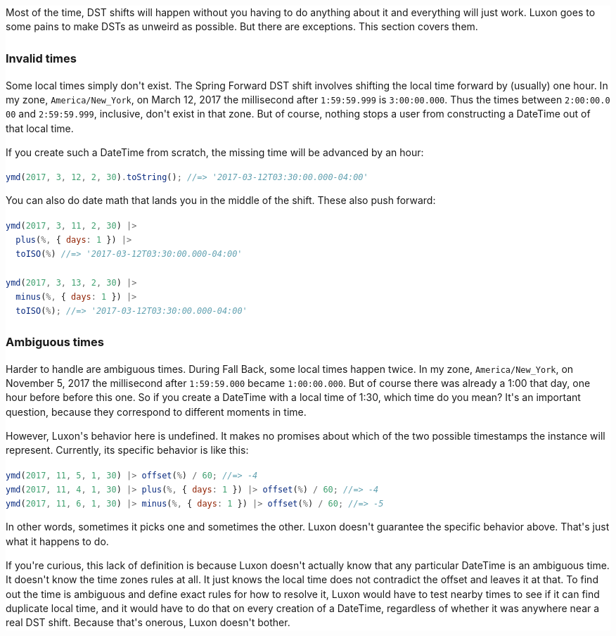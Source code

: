 Most of the time, DST shifts will happen without you having to do anything about it and everything will just work. Luxon goes to some pains to make DSTs as unweird as possible. But there are exceptions. This section covers them.

### Invalid times

Some local times simply don't exist. The Spring Forward DST shift involves shifting the local time forward by (usually) one hour. In my zone, `America/New_York`, on March 12, 2017 the millisecond after `1:59:59.999` is `3:00:00.000`. Thus the times between `2:00:00.000` and `2:59:59.999`, inclusive, don't exist in that zone. But of course, nothing stops a user from constructing a DateTime out of that local time.

If you create such a DateTime from scratch, the missing time will be advanced by an hour:

```js
ymd(2017, 3, 12, 2, 30).toString(); //=> '2017-03-12T03:30:00.000-04:00'
```

You can also do date math that lands you in the middle of the shift. These also push forward:

```js
ymd(2017, 3, 11, 2, 30) |>
  plus(%, { days: 1 }) |>
  toISO(%) //=> '2017-03-12T03:30:00.000-04:00'

ymd(2017, 3, 13, 2, 30) |>
  minus(%, { days: 1 }) |> 
  toISO(%); //=> '2017-03-12T03:30:00.000-04:00'
```

### Ambiguous times

Harder to handle are ambiguous times. During Fall Back, some local times happen twice. In my zone, `America/New_York`, on November 5, 2017 the millisecond after `1:59:59.000` became `1:00:00.000`. But of course there was already a 1:00 that day, one hour before before this one. So if you create a DateTime with a local time of 1:30, which time do you mean? It's an important question, because they correspond to different moments in time.

However, Luxon's behavior here is undefined. It makes no promises about which of the two possible timestamps the instance will represent. Currently, its specific behavior is like this:

```js
ymd(2017, 11, 5, 1, 30) |> offset(%) / 60; //=> -4
ymd(2017, 11, 4, 1, 30) |> plus(%, { days: 1 }) |> offset(%) / 60; //=> -4
ymd(2017, 11, 6, 1, 30) |> minus(%, { days: 1 }) |> offset(%) / 60; //=> -5
```

In other words, sometimes it picks one and sometimes the other. Luxon doesn't guarantee the specific behavior above. That's just what it happens to do.

If you're curious, this lack of definition is because Luxon doesn't actually know that any particular DateTime is an ambiguous time. It doesn't know the time zones rules at all. It just knows the local time does not contradict the offset and leaves it at that. To find out the time is ambiguous and define exact rules for how to resolve it, Luxon would have to test nearby times to see if it can find duplicate local time, and it would have to do that on every creation of a DateTime, regardless of whether it was anywhere near a real DST shift. Because that's onerous, Luxon doesn't bother.
